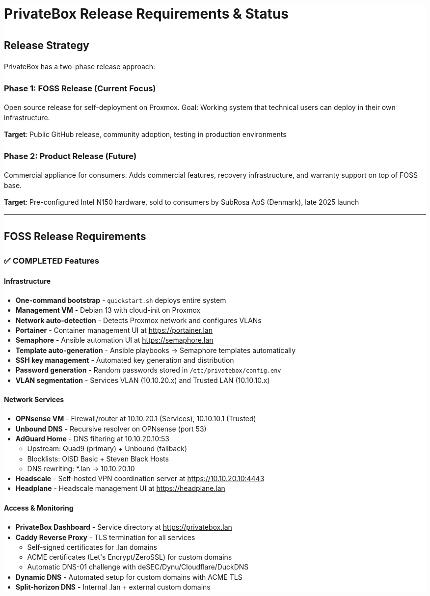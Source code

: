 # PrivateBox Release Requirements & Status

## Release Strategy

PrivateBox has a two-phase release approach:

### Phase 1: FOSS Release (Current Focus)
Open source release for self-deployment on Proxmox. Goal: Working system that technical users can deploy in their own infrastructure.

**Target**: Public GitHub release, community adoption, testing in production environments

### Phase 2: Product Release (Future)
Commercial appliance for consumers. Adds commercial features, recovery infrastructure, and warranty support on top of FOSS base.

**Target**: Pre-configured Intel N150 hardware, sold to consumers by SubRosa ApS (Denmark), late 2025 launch

---

## FOSS Release Requirements

### ✅ COMPLETED Features

#### Infrastructure
- **One-command bootstrap** - `quickstart.sh` deploys entire system
- **Management VM** - Debian 13 with cloud-init on Proxmox
- **Network auto-detection** - Detects Proxmox network and configures VLANs
- **Portainer** - Container management UI at https://portainer.lan
- **Semaphore** - Ansible automation UI at https://semaphore.lan
- **Template auto-generation** - Ansible playbooks → Semaphore templates automatically
- **SSH key management** - Automated key generation and distribution
- **Password generation** - Random passwords stored in `/etc/privatebox/config.env`
- **VLAN segmentation** - Services VLAN (10.10.20.x) and Trusted LAN (10.10.10.x)

#### Network Services
- **OPNsense VM** - Firewall/router at 10.10.20.1 (Services), 10.10.10.1 (Trusted)
- **Unbound DNS** - Recursive resolver on OPNsense (port 53)
- **AdGuard Home** - DNS filtering at 10.10.20.10:53
  - Upstream: Quad9 (primary) + Unbound (fallback)
  - Blocklists: OISD Basic + Steven Black Hosts
  - DNS rewriting: *.lan → 10.10.20.10
- **Headscale** - Self-hosted VPN coordination server at https://10.10.20.10:4443
- **Headplane** - Headscale management UI at https://headplane.lan

#### Access & Monitoring
- **PrivateBox Dashboard** - Service directory at https://privatebox.lan
- **Caddy Reverse Proxy** - TLS termination for all services
  - Self-signed certificates for .lan domains
  - ACME certificates (Let's Encrypt/ZeroSSL) for custom domains
  - Automatic DNS-01 challenge with deSEC/Dynu/Cloudflare/DuckDNS
- **Dynamic DNS** - Automated setup for custom domains with ACME TLS
- **Split-horizon DNS** - Internal .lan + external custom domains
